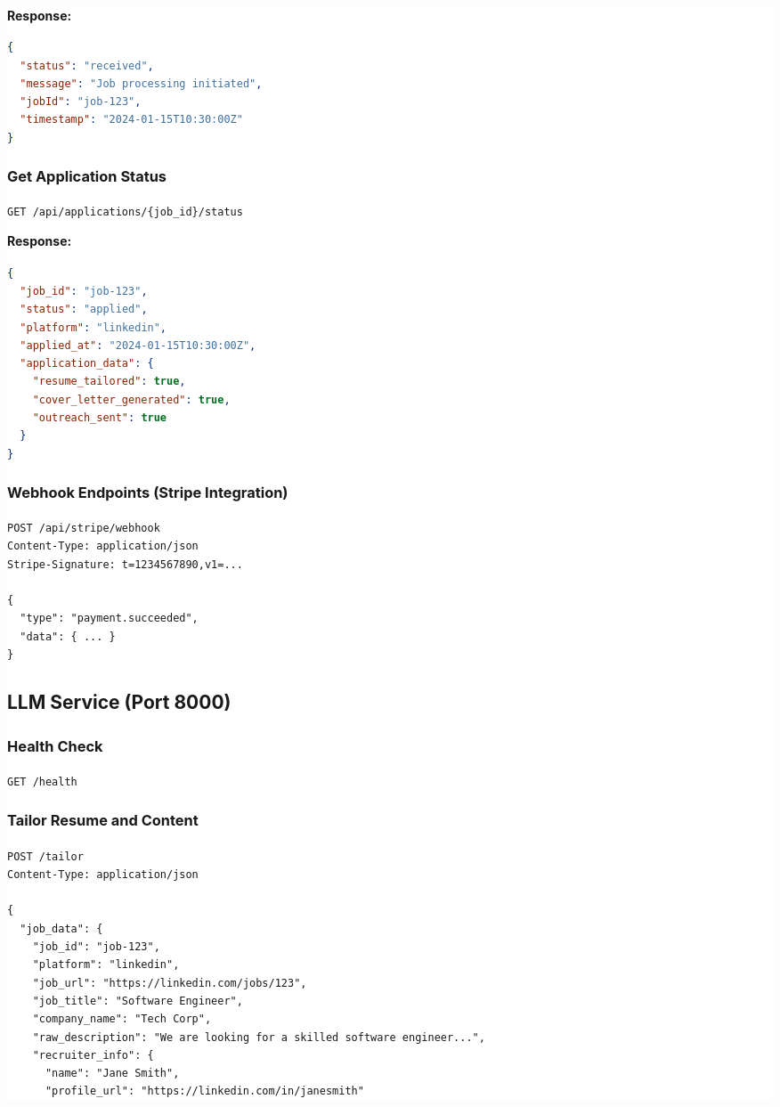 **Response:**
```json
{
  "status": "received",
  "message": "Job processing initiated",
  "jobId": "job-123",
  "timestamp": "2024-01-15T10:30:00Z"
}
```

### Get Application Status
```http
GET /api/applications/{job_id}/status
```

**Response:**
```json
{
  "job_id": "job-123",
  "status": "applied",
  "platform": "linkedin",
  "applied_at": "2024-01-15T10:30:00Z",
  "application_data": {
    "resume_tailored": true,
    "cover_letter_generated": true,
    "outreach_sent": true
  }
}
```

### Webhook Endpoints (Stripe Integration)
```http
POST /api/stripe/webhook
Content-Type: application/json
Stripe-Signature: t=1234567890,v1=...

{
  "type": "payment.succeeded",
  "data": { ... }
}
```

## LLM Service (Port 8000)

### Health Check
```http
GET /health
```

### Tailor Resume and Content
```http
POST /tailor
Content-Type: application/json

{
  "job_data": {
    "job_id": "job-123",
    "platform": "linkedin",
    "job_url": "https://linkedin.com/jobs/123",
    "job_title": "Software Engineer",
    "company_name": "Tech Corp",
    "raw_description": "We are looking for a skilled software engineer...",
    "recruiter_info": {
      "name": "Jane Smith",
      "profile_url": "https://linkedin.com/in/janesmith"
```